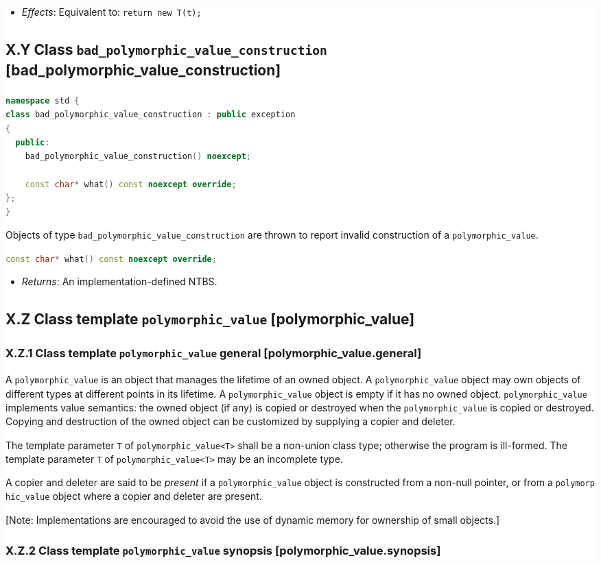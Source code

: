 * _Effects_:  Equivalent to: `return new T(t);`

## X.Y Class `bad_polymorphic_value_construction` [bad_polymorphic_value_construction]

```cpp
namespace std {
class bad_polymorphic_value_construction : public exception
{
  public:
    bad_polymorphic_value_construction() noexcept;

    const char* what() const noexcept override;
};
}
```

Objects of type `bad_polymorphic_value_construction` are thrown to report
invalid construction of a `polymorphic_value`.

```cpp
const char* what() const noexcept override;
```

* _Returns_: An implementation-defined NTBS.

## X.Z Class template `polymorphic_value` [polymorphic_value]

### X.Z.1 Class template `polymorphic_value` general [polymorphic_value.general]

A `polymorphic_value` is an object that manages the lifetime of an owned object.
A `polymorphic_value` object may own objects of different types at different points in its 
lifetime. A `polymorphic_value` object is empty if it has no owned object.
`polymorphic_value` implements value semantics: the owned object (if any) is 
copied or destroyed when the `polymorphic_value` is copied or destroyed.
Copying and destruction of the owned object can be customized by supplying a 
copier and deleter.

The template parameter `T` of `polymorphic_value<T>` shall be a non-union class
type; otherwise the program is ill-formed.
The template parameter `T` of `polymorphic_value<T>` may be an incomplete type.

A copier and deleter are said to be _present_ if a `polymorphic_value` object is 
constructed from a non-null pointer, or from a `polymorphic_value` object where 
a copier and deleter are present.

[Note: Implementations are encouraged to avoid the use of dynamic memory for
ownership of small objects.]

### X.Z.2 Class template `polymorphic_value` synopsis [polymorphic_value.synopsis]
